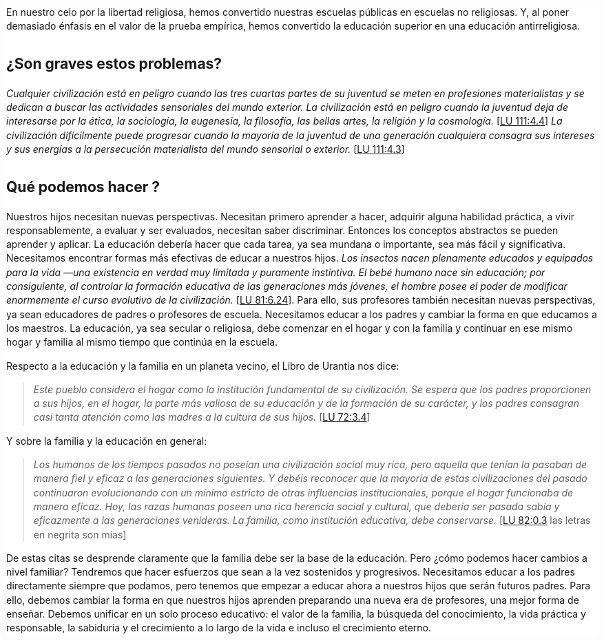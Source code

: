 En nuestro celo por la libertad religiosa, hemos convertido nuestras escuelas públicas en escuelas no religiosas. Y, al poner demasiado énfasis en el valor de la prueba empírica, hemos convertido la educación superior en una educación antirreligiosa.

## ¿Son graves estos problemas?

_Cualquier civilización está en peligro cuando las tres cuartas partes de su juventud se meten en profesiones materialistas y se dedican a buscar las actividades sensoriales del mundo exterior. La civilización está en peligro cuando la juventud deja de interesarse por la ética, la sociología, la eugenesia, la filosofía, las bellas artes, la religión y la cosmología._ [[LU 111:4.4](/es/The_Urantia_Book/111#p4_4)] _La civilización difícilmente puede progresar cuando la mayoría de la juventud de una generación cualquiera consagra sus intereses y sus energías a la persecución materialista del mundo sensorial o exterior._ [[LU 111:4.3](/es/The_Urantia_Book/111#p4_3)]

## Qué podemos hacer ?

Nuestros hijos necesitan nuevas perspectivas. Necesitan primero aprender a hacer, adquirir alguna habilidad práctica, a vivir responsablemente, a evaluar y ser evaluados, necesitan saber discriminar. Entonces los conceptos abstractos se pueden aprender y aplicar. La educación debería hacer que cada tarea, ya sea mundana o importante, sea más fácil y significativa. Necesitamos encontrar formas más efectivas de educar a nuestros hijos. _Los insectos nacen plenamente educados y equipados para la vida —una existencia en verdad muy limitada y puramente instintiva. El bebé humano nace sin educación; por consiguiente, al controlar la formación educativa de las generaciones más jóvenes, el hombre posee el poder de modificar enormemente el curso evolutivo de la civilización._ [[LU 81:6.24](/es/The_Urantia_Book/81#p6_24)]. Para ello, sus profesores también necesitan nuevas perspectivas, ya sean educadores de padres o profesores de escuela. Necesitamos educar a los padres y cambiar la forma en que educamos a los maestros. La educación, ya sea secular o religiosa, debe comenzar en el hogar y con la familia y continuar en ese mismo hogar y familia al mismo tiempo que continúa en la escuela.

Respecto a la educación y la familia en un planeta vecino, el Libro de Urantia nos dice:

> _Este pueblo considera el hogar como la institución fundamental de su civilización. Se espera que los padres proporcionen a sus hijos, en el hogar, la parte más valiosa de su educación y de la formación de su carácter, y los padres consagran casi tanta atención como las madres a la cultura de sus hijos._ [[LU 72:3.4](/es/The_Urantia_Book/72#p3_4)]

Y sobre la familia y la educación en general:

> _Los humanos de los tiempos pasados no poseían una civilización social muy rica, pero aquella que tenían la pasaban de manera fiel y eficaz a las generaciones siguientes. Y debéis reconocer que la mayoría de estas civilizaciones del pasado continuaron evolucionando con un mínimo estricto de otras influencias institucionales, porque el hogar funcionaba de manera eficaz. Hoy, las razas humanas poseen una rica herencia social y cultural, que debería ser pasada sabia y eficazmente a las generaciones venideras. La familia, como institución educativa, debe conservarse._ [[LU 82:0.3](/es/The_Urantia_Book/82#p0_3) las letras en negrita son mías]

De estas citas se desprende claramente que la familia debe ser la base de la educación. Pero ¿cómo podemos hacer cambios a nivel familiar? Tendremos que hacer esfuerzos que sean a la vez sostenidos y progresivos. Necesitamos educar a los padres directamente siempre que podamos, pero tenemos que empezar a educar ahora a nuestros hijos que serán futuros padres. Para ello, debemos cambiar la forma en que nuestros hijos aprenden preparando una nueva era de profesores, una mejor forma de enseñar. Debemos unificar en un solo proceso educativo: el valor de la familia, la búsqueda del conocimiento, la vida práctica y responsable, la sabiduría y el crecimiento a lo largo de la vida e incluso el crecimiento eterno.
